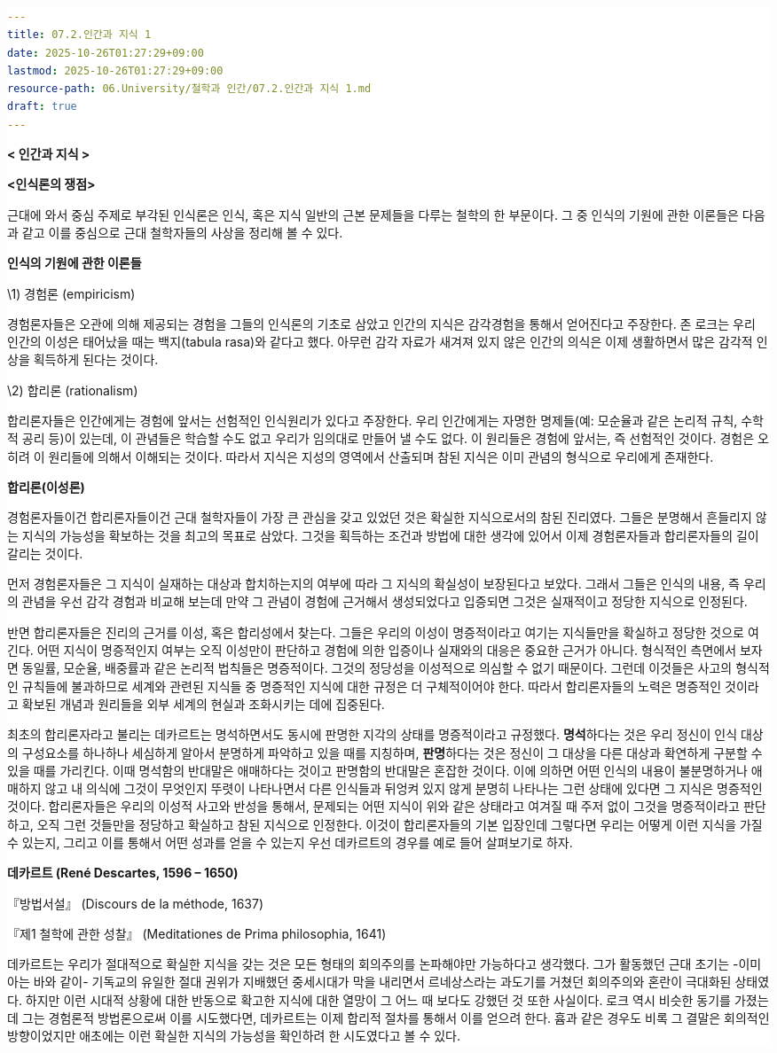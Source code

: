 ```yaml
---
title: 07.2.인간과 지식 1
date: 2025-10-26T01:27:29+09:00
lastmod: 2025-10-26T01:27:29+09:00
resource-path: 06.University/철학과 인간/07.2.인간과 지식 1.md
draft: true
---
```

**< 인간과 지식 >**

**<인식론의 쟁점>**

근대에 와서 중심 주제로 부각된 인식론은 인식, 혹은 지식 일반의 근본 문제들을 다루는 철학의 한 부문이다. 그 중 인식의 기원에 관한 이론들은 다음과 같고 이를 중심으로 근대 철학자들의 사상을 정리해 볼 수 있다.

**인식의 기원에 관한 이론들**

\1) 경험론 (empiricism)

경험론자들은 오관에 의해 제공되는 경험을 그들의 인식론의 기초로 삼았고 인간의 지식은 감각경험을 통해서 얻어진다고 주장한다. 존 로크는 우리 인간의 이성은 태어났을 때는 백지(tabula rasa)와 같다고 했다. 아무런 감각 자료가 새겨져 있지 않은 인간의 의식은 이제 생활하면서 많은 감각적 인상을 획득하게 된다는 것이다. 

\2) 합리론 (rationalism)

합리론자들은 인간에게는 경험에 앞서는 선험적인 인식원리가 있다고 주장한다. 우리 인간에게는 자명한 명제들(예: 모순율과 같은 논리적 규칙, 수학적 공리 등)이 있는데, 이 관념들은 학습할 수도 없고 우리가 임의대로 만들어 낼 수도 없다. 이 원리들은 경험에 앞서는, 즉 선험적인 것이다. 경험은 오히려 이 원리들에 의해서 이해되는 것이다. 따라서 지식은 지성의 영역에서 산출되며 참된 지식은 이미 관념의 형식으로 우리에게 존재한다.



**합리론(이성론)**

경험론자들이건 합리론자들이건 근대 철학자들이 가장 큰 관심을 갖고 있었던 것은 확실한 지식으로서의 참된 진리였다. 그들은 분명해서 흔들리지 않는 지식의 가능성을 확보하는 것을 최고의 목표로 삼았다. 그것을 획득하는 조건과 방법에 대한 생각에 있어서 이제 경험론자들과 합리론자들의 길이 갈리는 것이다. 

먼저 경험론자들은 그 지식이 실재하는 대상과 합치하는지의 여부에 따라 그 지식의 확실성이 보장된다고 보았다. 그래서 그들은 인식의 내용, 즉 우리의 관념을 우선 감각 경험과 비교해 보는데 만약 그 관념이 경험에 근거해서 생성되었다고 입증되면 그것은 실재적이고 정당한 지식으로 인정된다. 

반면 합리론자들은 진리의 근거를 이성, 혹은 합리성에서 찾는다. 그들은 우리의 이성이 명증적이라고 여기는 지식들만을 확실하고 정당한 것으로 여긴다. 어떤 지식이 명증적인지 여부는 오직 이성만이 판단하고 경험에 의한 입증이나 실재와의 대응은 중요한 근거가 아니다. 형식적인 측면에서 보자면 동일률, 모순율, 배중률과 같은 논리적 법칙들은 명증적이다. 그것의 정당성을 이성적으로 의심할 수 없기 때문이다. 그런데 이것들은 사고의 형식적인 규칙들에 불과하므로 세계와 관련된 지식들 중 명증적인 지식에 대한 규정은 더 구체적이어야 한다. 따라서 합리론자들의 노력은 명증적인 것이라고 확보된 개념과 원리들을 외부 세계의 현실과 조화시키는 데에 집중된다.

최초의 합리론자라고 불리는 데카르트는 명석하면서도 동시에 판명한 지각의 상태를 명증적이라고 규정했다. **명석**하다는 것은 우리 정신이 인식 대상의 구성요소를 하나하나 세심하게 알아서 분명하게 파악하고 있을 때를 지칭하며, **판명**하다는 것은 정신이 그 대상을 다른 대상과 확연하게 구분할 수 있을 때를 가리킨다. 이때 명석함의 반대말은 애매하다는 것이고 판명함의 반대말은 혼잡한 것이다. 이에 의하면 어떤 인식의 내용이 불분명하거나 애매하지 않고 내 의식에 그것이 무엇인지 뚜렷이 나타나면서 다른 인식들과 뒤엉켜 있지 않게 분명히 나타나는 그런 상태에 있다면 그 지식은 명증적인 것이다. 합리론자들은 우리의 이성적 사고와 반성을 통해서, 문제되는 어떤 지식이 위와 같은 상태라고 여겨질 때 주저 없이 그것을 명증적이라고 판단하고, 오직 그런 것들만을 정당하고 확실하고 참된 지식으로 인정한다. 이것이 합리론자들의 기본 입장인데 그렇다면 우리는 어떻게 이런 지식을 가질 수 있는지, 그리고 이를 통해서 어떤 성과를 얻을 수 있는지 우선 데카르트의 경우를 예로 들어 살펴보기로 하자.


**데카르트 (René Descartes, 1596 – 1650)**

『방법서설』 (Discours de la méthode, 1637)

『제1 철학에 관한 성찰』 (Meditationes de Prima philosophia, 1641)

데카르트는 우리가 절대적으로 확실한 지식을 갖는 것은 모든 형태의 회의주의를 논파해야만 가능하다고 생각했다. 그가 활동했던 근대 초기는 -이미 아는 바와 같이- 기독교의 유일한 절대 권위가 지배했던 중세시대가 막을 내리면서 르네상스라는 과도기를 거쳤던 회의주의와 혼란이 극대화된 상태였다. 하지만 이런 시대적 상황에 대한 반동으로 확고한 지식에 대한 열망이 그 어느 때 보다도 강했던 것 또한 사실이다. 로크 역시 비슷한 동기를 가졌는데 그는 경험론적 방법론으로써 이를 시도했다면, 데카르트는 이제 합리적 절차를 통해서 이를 얻으려 한다. 흄과 같은 경우도 비록 그 결말은 회의적인 방향이었지만 애초에는 이런 확실한 지식의 가능성을 확인하려 한 시도였다고 볼 수 있다.
